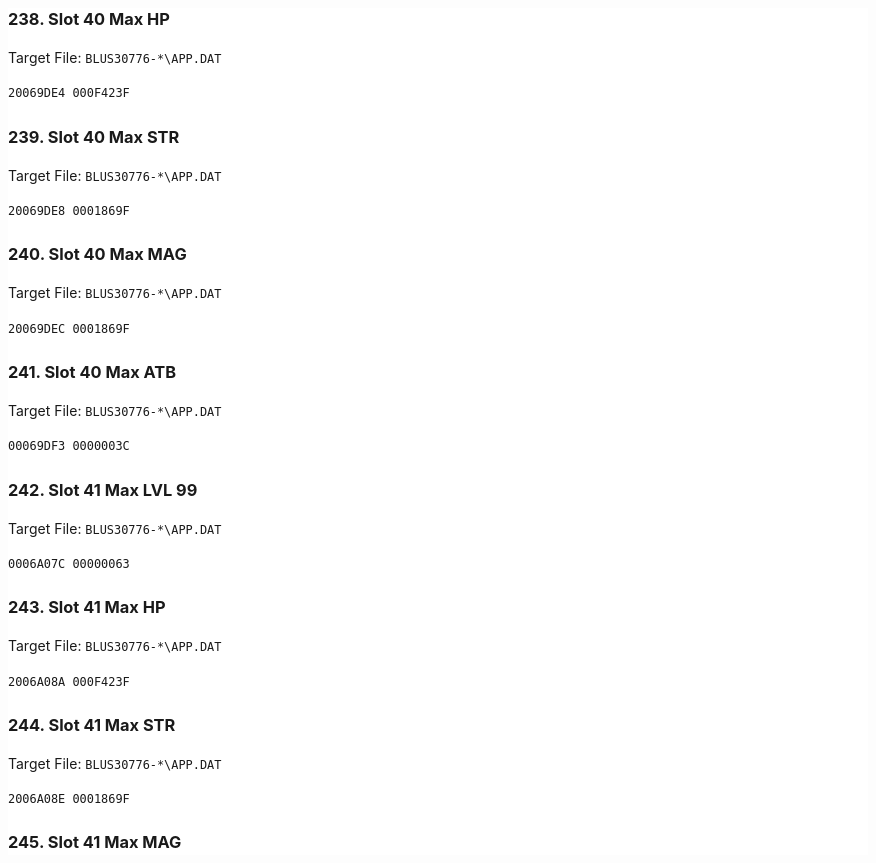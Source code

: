 ### 238. Slot 40 Max HP

Target File: `BLUS30776-*\APP.DAT`

```
20069DE4 000F423F
```

### 239. Slot 40 Max STR

Target File: `BLUS30776-*\APP.DAT`

```
20069DE8 0001869F
```

### 240. Slot 40 Max MAG

Target File: `BLUS30776-*\APP.DAT`

```
20069DEC 0001869F
```

### 241. Slot 40 Max ATB

Target File: `BLUS30776-*\APP.DAT`

```
00069DF3 0000003C
```

### 242. Slot 41 Max LVL 99

Target File: `BLUS30776-*\APP.DAT`

```
0006A07C 00000063
```

### 243. Slot 41 Max HP

Target File: `BLUS30776-*\APP.DAT`

```
2006A08A 000F423F
```

### 244. Slot 41 Max STR

Target File: `BLUS30776-*\APP.DAT`

```
2006A08E 0001869F
```

### 245. Slot 41 Max MAG
